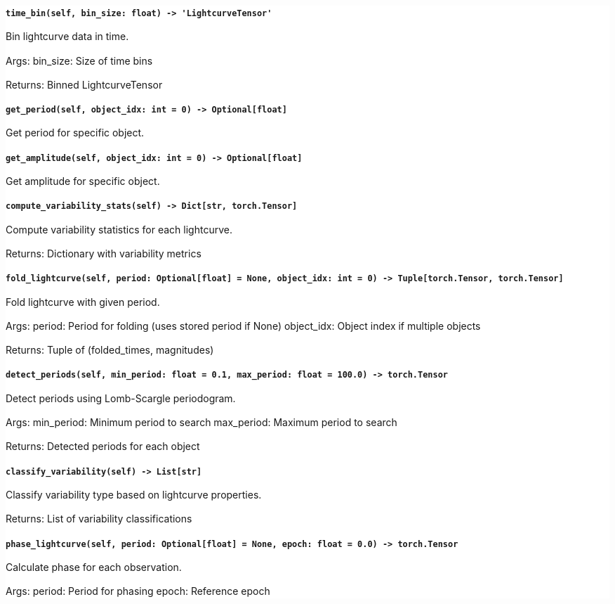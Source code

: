 **`time_bin(self, bin_size: float) -> 'LightcurveTensor'`**

Bin lightcurve data in time.

Args:
bin_size: Size of time bins

Returns:
Binned LightcurveTensor

**`get_period(self, object_idx: int = 0) -> Optional[float]`**

Get period for specific object.

**`get_amplitude(self, object_idx: int = 0) -> Optional[float]`**

Get amplitude for specific object.

**`compute_variability_stats(self) -> Dict[str, torch.Tensor]`**

Compute variability statistics for each lightcurve.

Returns:
Dictionary with variability metrics

**`fold_lightcurve(self, period: Optional[float] = None, object_idx: int = 0) -> Tuple[torch.Tensor, torch.Tensor]`**

Fold lightcurve with given period.

Args:
period: Period for folding (uses stored period if None)
object_idx: Object index if multiple objects

Returns:
Tuple of (folded_times, magnitudes)

**`detect_periods(self, min_period: float = 0.1, max_period: float = 100.0) -> torch.Tensor`**

Detect periods using Lomb-Scargle periodogram.

Args:
min_period: Minimum period to search
max_period: Maximum period to search

Returns:
Detected periods for each object

**`classify_variability(self) -> List[str]`**

Classify variability type based on lightcurve properties.

Returns:
List of variability classifications

**`phase_lightcurve(self, period: Optional[float] = None, epoch: float = 0.0) -> torch.Tensor`**

Calculate phase for each observation.

Args:
period: Period for phasing
epoch: Reference epoch
